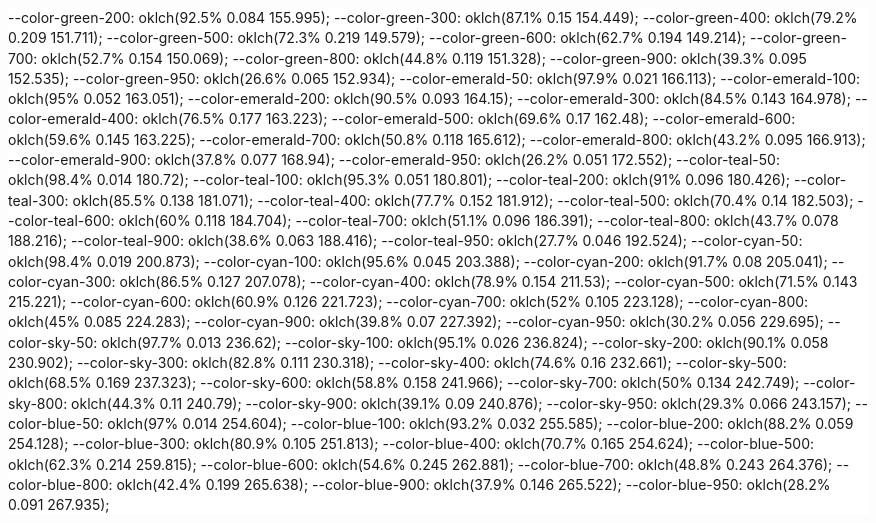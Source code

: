   --color-green-200: oklch(92.5% 0.084 155.995);
  --color-green-300: oklch(87.1% 0.15 154.449);
  --color-green-400: oklch(79.2% 0.209 151.711);
  --color-green-500: oklch(72.3% 0.219 149.579);
  --color-green-600: oklch(62.7% 0.194 149.214);
  --color-green-700: oklch(52.7% 0.154 150.069);
  --color-green-800: oklch(44.8% 0.119 151.328);
  --color-green-900: oklch(39.3% 0.095 152.535);
  --color-green-950: oklch(26.6% 0.065 152.934);
  --color-emerald-50: oklch(97.9% 0.021 166.113);
  --color-emerald-100: oklch(95% 0.052 163.051);
  --color-emerald-200: oklch(90.5% 0.093 164.15);
  --color-emerald-300: oklch(84.5% 0.143 164.978);
  --color-emerald-400: oklch(76.5% 0.177 163.223);
  --color-emerald-500: oklch(69.6% 0.17 162.48);
  --color-emerald-600: oklch(59.6% 0.145 163.225);
  --color-emerald-700: oklch(50.8% 0.118 165.612);
  --color-emerald-800: oklch(43.2% 0.095 166.913);
  --color-emerald-900: oklch(37.8% 0.077 168.94);
  --color-emerald-950: oklch(26.2% 0.051 172.552);
  --color-teal-50: oklch(98.4% 0.014 180.72);
  --color-teal-100: oklch(95.3% 0.051 180.801);
  --color-teal-200: oklch(91% 0.096 180.426);
  --color-teal-300: oklch(85.5% 0.138 181.071);
  --color-teal-400: oklch(77.7% 0.152 181.912);
  --color-teal-500: oklch(70.4% 0.14 182.503);
  --color-teal-600: oklch(60% 0.118 184.704);
  --color-teal-700: oklch(51.1% 0.096 186.391);
  --color-teal-800: oklch(43.7% 0.078 188.216);
  --color-teal-900: oklch(38.6% 0.063 188.416);
  --color-teal-950: oklch(27.7% 0.046 192.524);
  --color-cyan-50: oklch(98.4% 0.019 200.873);
  --color-cyan-100: oklch(95.6% 0.045 203.388);
  --color-cyan-200: oklch(91.7% 0.08 205.041);
  --color-cyan-300: oklch(86.5% 0.127 207.078);
  --color-cyan-400: oklch(78.9% 0.154 211.53);
  --color-cyan-500: oklch(71.5% 0.143 215.221);
  --color-cyan-600: oklch(60.9% 0.126 221.723);
  --color-cyan-700: oklch(52% 0.105 223.128);
  --color-cyan-800: oklch(45% 0.085 224.283);
  --color-cyan-900: oklch(39.8% 0.07 227.392);
  --color-cyan-950: oklch(30.2% 0.056 229.695);
  --color-sky-50: oklch(97.7% 0.013 236.62);
  --color-sky-100: oklch(95.1% 0.026 236.824);
  --color-sky-200: oklch(90.1% 0.058 230.902);
  --color-sky-300: oklch(82.8% 0.111 230.318);
  --color-sky-400: oklch(74.6% 0.16 232.661);
  --color-sky-500: oklch(68.5% 0.169 237.323);
  --color-sky-600: oklch(58.8% 0.158 241.966);
  --color-sky-700: oklch(50% 0.134 242.749);
  --color-sky-800: oklch(44.3% 0.11 240.79);
  --color-sky-900: oklch(39.1% 0.09 240.876);
  --color-sky-950: oklch(29.3% 0.066 243.157);
  --color-blue-50: oklch(97% 0.014 254.604);
  --color-blue-100: oklch(93.2% 0.032 255.585);
  --color-blue-200: oklch(88.2% 0.059 254.128);
  --color-blue-300: oklch(80.9% 0.105 251.813);
  --color-blue-400: oklch(70.7% 0.165 254.624);
  --color-blue-500: oklch(62.3% 0.214 259.815);
  --color-blue-600: oklch(54.6% 0.245 262.881);
  --color-blue-700: oklch(48.8% 0.243 264.376);
  --color-blue-800: oklch(42.4% 0.199 265.638);
  --color-blue-900: oklch(37.9% 0.146 265.522);
  --color-blue-950: oklch(28.2% 0.091 267.935);